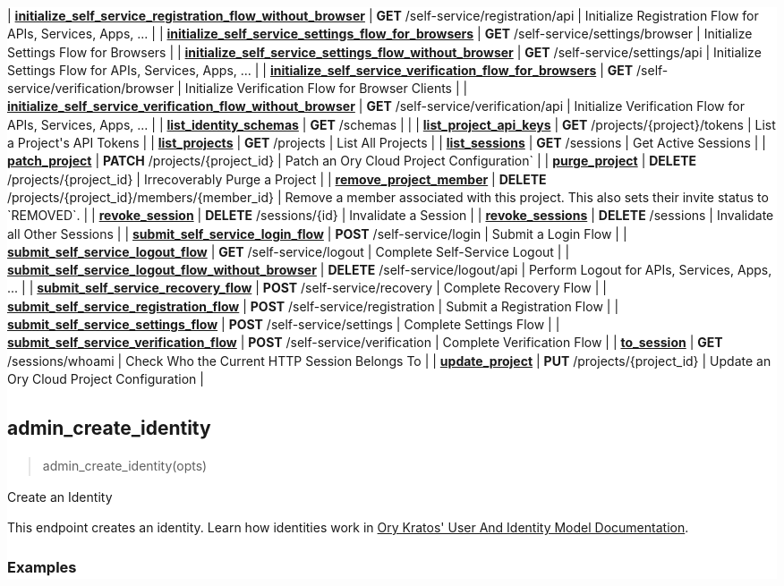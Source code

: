 | [**initialize_self_service_registration_flow_without_browser**](V0alpha2Api.md#initialize_self_service_registration_flow_without_browser) | **GET** /self-service/registration/api | Initialize Registration Flow for APIs, Services, Apps, ... |
| [**initialize_self_service_settings_flow_for_browsers**](V0alpha2Api.md#initialize_self_service_settings_flow_for_browsers) | **GET** /self-service/settings/browser | Initialize Settings Flow for Browsers |
| [**initialize_self_service_settings_flow_without_browser**](V0alpha2Api.md#initialize_self_service_settings_flow_without_browser) | **GET** /self-service/settings/api | Initialize Settings Flow for APIs, Services, Apps, ... |
| [**initialize_self_service_verification_flow_for_browsers**](V0alpha2Api.md#initialize_self_service_verification_flow_for_browsers) | **GET** /self-service/verification/browser | Initialize Verification Flow for Browser Clients |
| [**initialize_self_service_verification_flow_without_browser**](V0alpha2Api.md#initialize_self_service_verification_flow_without_browser) | **GET** /self-service/verification/api | Initialize Verification Flow for APIs, Services, Apps, ... |
| [**list_identity_schemas**](V0alpha2Api.md#list_identity_schemas) | **GET** /schemas |  |
| [**list_project_api_keys**](V0alpha2Api.md#list_project_api_keys) | **GET** /projects/{project}/tokens | List a Project&#39;s API Tokens |
| [**list_projects**](V0alpha2Api.md#list_projects) | **GET** /projects | List All Projects |
| [**list_sessions**](V0alpha2Api.md#list_sessions) | **GET** /sessions | Get Active Sessions |
| [**patch_project**](V0alpha2Api.md#patch_project) | **PATCH** /projects/{project_id} | Patch an Ory Cloud Project Configuration&#x60; |
| [**purge_project**](V0alpha2Api.md#purge_project) | **DELETE** /projects/{project_id} | Irrecoverably Purge a Project |
| [**remove_project_member**](V0alpha2Api.md#remove_project_member) | **DELETE** /projects/{project_id}/members/{member_id} | Remove a member associated with this project. This also sets their invite status to &#x60;REMOVED&#x60;. |
| [**revoke_session**](V0alpha2Api.md#revoke_session) | **DELETE** /sessions/{id} | Invalidate a Session |
| [**revoke_sessions**](V0alpha2Api.md#revoke_sessions) | **DELETE** /sessions | Invalidate all Other Sessions |
| [**submit_self_service_login_flow**](V0alpha2Api.md#submit_self_service_login_flow) | **POST** /self-service/login | Submit a Login Flow |
| [**submit_self_service_logout_flow**](V0alpha2Api.md#submit_self_service_logout_flow) | **GET** /self-service/logout | Complete Self-Service Logout |
| [**submit_self_service_logout_flow_without_browser**](V0alpha2Api.md#submit_self_service_logout_flow_without_browser) | **DELETE** /self-service/logout/api | Perform Logout for APIs, Services, Apps, ... |
| [**submit_self_service_recovery_flow**](V0alpha2Api.md#submit_self_service_recovery_flow) | **POST** /self-service/recovery | Complete Recovery Flow |
| [**submit_self_service_registration_flow**](V0alpha2Api.md#submit_self_service_registration_flow) | **POST** /self-service/registration | Submit a Registration Flow |
| [**submit_self_service_settings_flow**](V0alpha2Api.md#submit_self_service_settings_flow) | **POST** /self-service/settings | Complete Settings Flow |
| [**submit_self_service_verification_flow**](V0alpha2Api.md#submit_self_service_verification_flow) | **POST** /self-service/verification | Complete Verification Flow |
| [**to_session**](V0alpha2Api.md#to_session) | **GET** /sessions/whoami | Check Who the Current HTTP Session Belongs To |
| [**update_project**](V0alpha2Api.md#update_project) | **PUT** /projects/{project_id} | Update an Ory Cloud Project Configuration |


## admin_create_identity

> <Identity> admin_create_identity(opts)

Create an Identity

This endpoint creates an identity. Learn how identities work in [Ory Kratos' User And Identity Model Documentation](https://www.ory.sh/docs/next/kratos/concepts/identity-user-model).

### Examples
